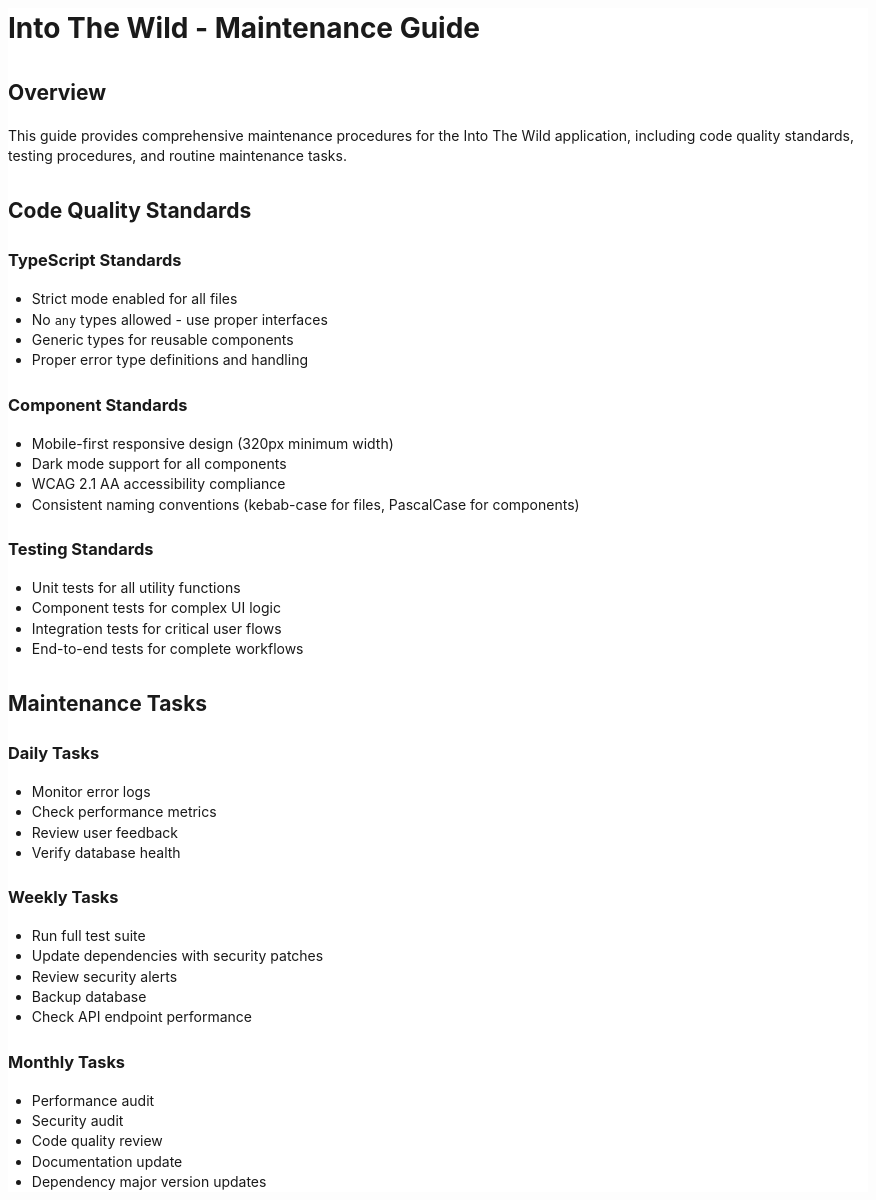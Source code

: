 # Into The Wild - Maintenance Guide

## Overview
This guide provides comprehensive maintenance procedures for the Into The Wild application, including code quality standards, testing procedures, and routine maintenance tasks.

## Code Quality Standards

### TypeScript Standards
- Strict mode enabled for all files
- No `any` types allowed - use proper interfaces
- Generic types for reusable components
- Proper error type definitions and handling

### Component Standards
- Mobile-first responsive design (320px minimum width)
- Dark mode support for all components
- WCAG 2.1 AA accessibility compliance
- Consistent naming conventions (kebab-case for files, PascalCase for components)

### Testing Standards
- Unit tests for all utility functions
- Component tests for complex UI logic
- Integration tests for critical user flows
- End-to-end tests for complete workflows

## Maintenance Tasks

### Daily Tasks
- Monitor error logs
- Check performance metrics
- Review user feedback
- Verify database health

### Weekly Tasks
- Run full test suite
- Update dependencies with security patches
- Review security alerts
- Backup database
- Check API endpoint performance

### Monthly Tasks
- Performance audit
- Security audit
- Code quality review
- Documentation update
- Dependency major version updates
